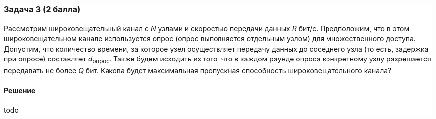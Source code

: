 ### Задача 3 (2 балла)
Рассмотрим широковещательный канал с $N$ узлами и скоростью передачи данных $R$ бит/с.
Предположим, что в этом широковещательном канале используется опрос (опрос
выполняется отдельным узлом) для множественного доступа. Допустим, что количество
времени, за которое узел осуществляет передачу данных до соседнего узла (то есть, задержка
при опросе) составляет $d_{\text{опрос}}$. Также будем исходить из того, что в каждом раунде опроса
конкретному узлу разрешается передавать не более $Q$ бит. Какова будет максимальная
пропускная способность широковещательного канала?

#### Решение
todo
